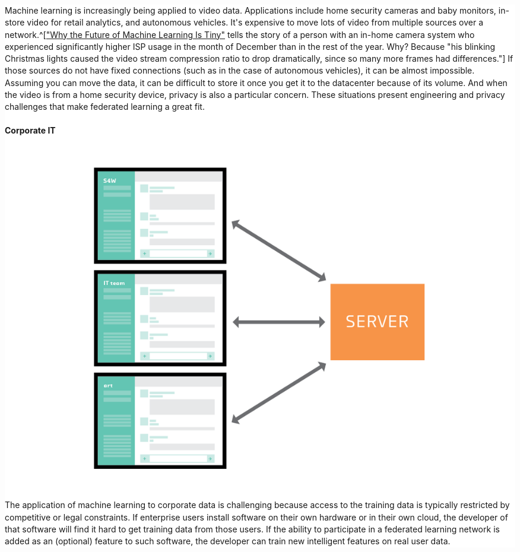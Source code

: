 Machine learning is increasingly being applied to video data. Applications include home
security cameras and baby monitors, in-store video for retail analytics, and
autonomous vehicles. It's expensive to move lots of video from multiple sources
over a network.^[["Why
the Future of Machine Learning Is Tiny"](https://petewarden.com/2018/06/11/why-the-future-of-machine-learning-is-tiny/) tells the story of a person with an 
in-home camera system who experienced significantly higher ISP usage in the 
month of December than in the rest of the year. Why? Because
"his blinking Christmas lights caused the video stream compression ratio to drop
dramatically, since so many more frames had differences."] If those sources do
not have fixed connections (such as in the case of autonomous vehicles), it can be almost
impossible. Assuming you can move the data, it can be difficult to store it
once you get it to the datacenter because of its volume. And when the video is
from a home security device, privacy is also a particular concern. These
situations present engineering and privacy challenges that make federated
learning a great fit. 

#### Corporate IT

![Companies are reluctant to share their internal discussions with the developers of corporate IT products.](figures/ff09-19.png)

The application of machine learning to corporate data is challenging because
access to the training data is typically restricted by competitive or legal constraints.
If enterprise users install software on their own hardware or in their own
cloud, the developer of that software will find it hard to get training data
from those users. If the ability to participate in a federated learning network
is added as an (optional) feature to such software, the developer can train new
intelligent features on real user data.
